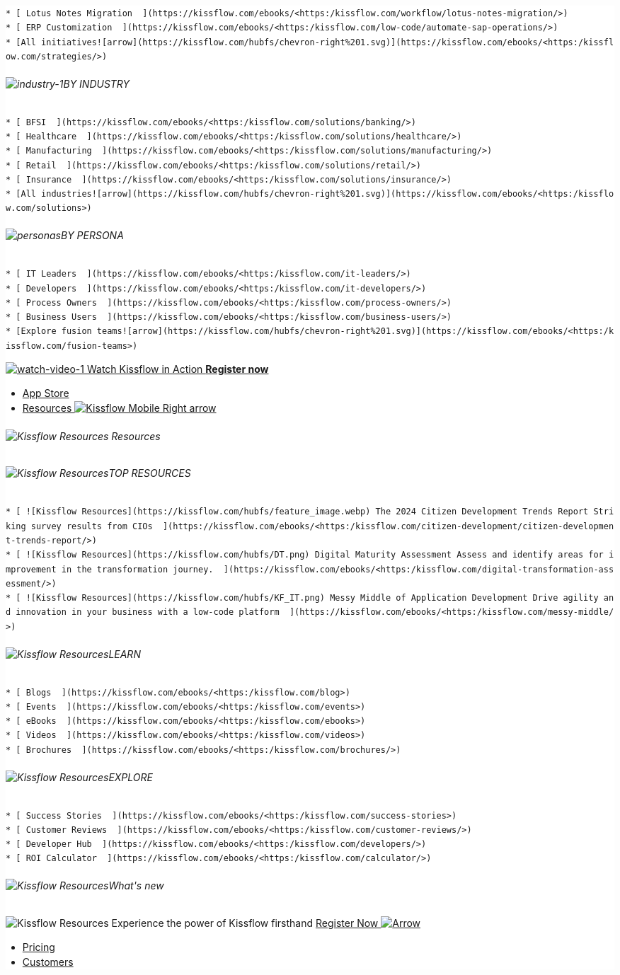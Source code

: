     * [ Lotus Notes Migration  ](https://kissflow.com/ebooks/<https:/kissflow.com/workflow/lotus-notes-migration/>)
    * [ ERP Customization  ](https://kissflow.com/ebooks/<https:/kissflow.com/low-code/automate-sap-operations/>)
    * [All initiatives![arrow](https://kissflow.com/hubfs/chevron-right%201.svg)](https://kissflow.com/ebooks/<https:/kissflow.com/strategies/>)
######  ![industry-1](https://kissflow.com/hubfs/industry-1.svg)BY INDUSTRY
    * [ BFSI  ](https://kissflow.com/ebooks/<https:/kissflow.com/solutions/banking/>)
    * [ Healthcare  ](https://kissflow.com/ebooks/<https:/kissflow.com/solutions/healthcare/>)
    * [ Manufacturing  ](https://kissflow.com/ebooks/<https:/kissflow.com/solutions/manufacturing/>)
    * [ Retail  ](https://kissflow.com/ebooks/<https:/kissflow.com/solutions/retail/>)
    * [ Insurance  ](https://kissflow.com/ebooks/<https:/kissflow.com/solutions/insurance/>)
    * [All industries![arrow](https://kissflow.com/hubfs/chevron-right%201.svg)](https://kissflow.com/ebooks/<https:/kissflow.com/solutions>)
######  ![personas](https://kissflow.com/hubfs/personas.svg)BY PERSONA
    * [ IT Leaders  ](https://kissflow.com/ebooks/<https:/kissflow.com/it-leaders/>)
    * [ Developers  ](https://kissflow.com/ebooks/<https:/kissflow.com/it-developers/>)
    * [ Process Owners  ](https://kissflow.com/ebooks/<https:/kissflow.com/process-owners/>)
    * [ Business Users  ](https://kissflow.com/ebooks/<https:/kissflow.com/business-users/>)
    * [Explore fusion teams![arrow](https://kissflow.com/hubfs/chevron-right%201.svg)](https://kissflow.com/ebooks/<https:/kissflow.com/fusion-teams>)
[ ![watch-video-1](https://kissflow.com/hubfs/watch-video-1.svg) Watch Kissflow in Action **Register now**](https://kissflow.com/ebooks/<https:/kissflow.com/events/weekly-demo>)
  * [App Store ](https://kissflow.com/ebooks/<https:/kissflow.com/appstore>)
  * [ Resources ![Kissflow Mobile Right arrow](https://kissflow.com/hubfs/mobile-right-arrow.svg)](https://kissflow.com/ebooks/<javascript:void\(0\)>)
###### ![Kissflow Resources](https://kissflow.com/hubfs/expand_more.svg) Resources
###### ![Kissflow Resources](https://kissflow.com/hubfs/top%20resources.svg)TOP RESOURCES
    * [ ![Kissflow Resources](https://kissflow.com/hubfs/feature_image.webp) The 2024 Citizen Development Trends Report Striking survey results from CIOs  ](https://kissflow.com/ebooks/<https:/kissflow.com/citizen-development/citizen-development-trends-report/>)
    * [ ![Kissflow Resources](https://kissflow.com/hubfs/DT.png) Digital Maturity Assessment Assess and identify areas for improvement in the transformation journey.  ](https://kissflow.com/ebooks/<https:/kissflow.com/digital-transformation-assessment/>)
    * [ ![Kissflow Resources](https://kissflow.com/hubfs/KF_IT.png) Messy Middle of Application Development Drive agility and innovation in your business with a low-code platform  ](https://kissflow.com/ebooks/<https:/kissflow.com/messy-middle/>)
###### ![Kissflow Resources](https://kissflow.com/hubfs/learn%20\(1\).svg)LEARN
    * [ Blogs  ](https://kissflow.com/ebooks/<https:/kissflow.com/blog>)
    * [ Events  ](https://kissflow.com/ebooks/<https:/kissflow.com/events>)
    * [ eBooks  ](https://kissflow.com/ebooks/<https:/kissflow.com/ebooks>)
    * [ Videos  ](https://kissflow.com/ebooks/<https:/kissflow.com/videos>)
    * [ Brochures  ](https://kissflow.com/ebooks/<https:/kissflow.com/brochures/>)
###### ![Kissflow Resources](https://kissflow.com/hubfs/explroe.svg)EXPLORE
    * [ Success Stories  ](https://kissflow.com/ebooks/<https:/kissflow.com/success-stories>)
    * [ Customer Reviews  ](https://kissflow.com/ebooks/<https:/kissflow.com/customer-reviews/>)
    * [ Developer Hub  ](https://kissflow.com/ebooks/<https:/kissflow.com/developers/>)
    * [ ROI Calculator  ](https://kissflow.com/ebooks/<https:/kissflow.com/calculator/>)
###### ![Kissflow Resources](https://kissflow.com/hubfs/whatsnew.svg)What's new
![Kissflow Resources](https://kissflow.com/hubfs/resource_menu.webp)
Experience the power of Kissflow firsthand
[Register Now ![Arrow](https://kissflow.com/hubfs/arrow.svg)](https://kissflow.com/ebooks/<https:/kissflow.com/events/weekly-demo>)
  * [Pricing ](https://kissflow.com/ebooks/<https:/kissflow.com/pricing/>)
  * [Customers ](https://kissflow.com/ebooks/<https:/kissflow.com/customers/>)